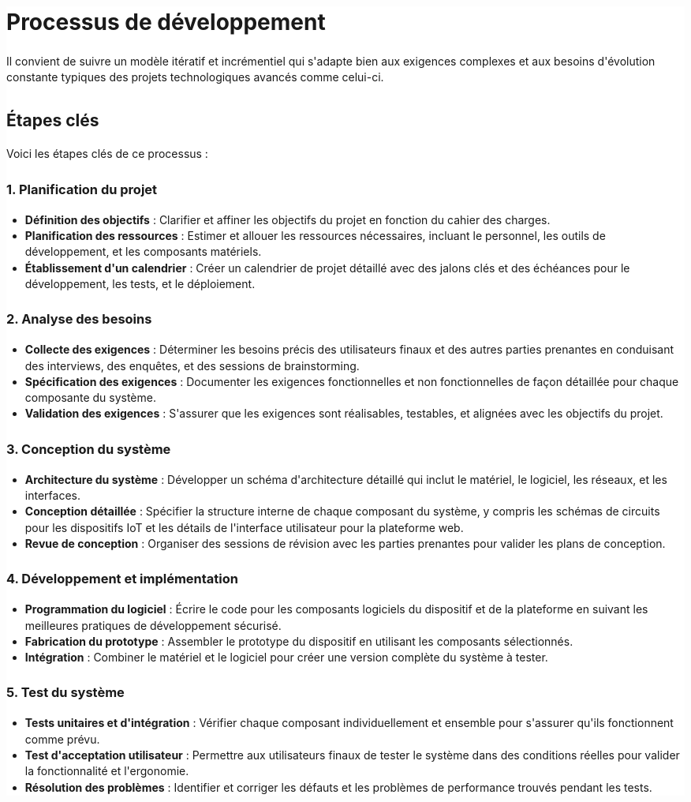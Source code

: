 # Processus de développement
Il convient de suivre un modèle itératif et incrémentiel qui s'adapte bien aux exigences complexes et aux besoins d'évolution constante typiques des projets technologiques avancés comme celui-ci. 

## Étapes clés
Voici les étapes clés de ce processus :

### 1. Planification du projet
- **Définition des objectifs** : Clarifier et affiner les objectifs du projet en fonction du cahier des charges.
- **Planification des ressources** : Estimer et allouer les ressources nécessaires, incluant le personnel, les outils de développement, et les composants matériels.
- **Établissement d'un calendrier** : Créer un calendrier de projet détaillé avec des jalons clés et des échéances pour le développement, les tests, et le déploiement.

### 2. Analyse des besoins
- **Collecte des exigences** : Déterminer les besoins précis des utilisateurs finaux et des autres parties prenantes en conduisant des interviews, des enquêtes, et des sessions de brainstorming.
- **Spécification des exigences** : Documenter les exigences fonctionnelles et non fonctionnelles de façon détaillée pour chaque composante du système.
- **Validation des exigences** : S'assurer que les exigences sont réalisables, testables, et alignées avec les objectifs du projet.

### 3. Conception du système
- **Architecture du système** : Développer un schéma d'architecture détaillé qui inclut le matériel, le logiciel, les réseaux, et les interfaces.
- **Conception détaillée** : Spécifier la structure interne de chaque composant du système, y compris les schémas de circuits pour les dispositifs IoT et les détails de l'interface utilisateur pour la plateforme web.
- **Revue de conception** : Organiser des sessions de révision avec les parties prenantes pour valider les plans de conception.

### 4. Développement et implémentation
- **Programmation du logiciel** : Écrire le code pour les composants logiciels du dispositif et de la plateforme en suivant les meilleures pratiques de développement sécurisé.
- **Fabrication du prototype** : Assembler le prototype du dispositif en utilisant les composants sélectionnés.
- **Intégration** : Combiner le matériel et le logiciel pour créer une version complète du système à tester.

### 5. Test du système
- **Tests unitaires et d'intégration** : Vérifier chaque composant individuellement et ensemble pour s'assurer qu'ils fonctionnent comme prévu.
- **Test d'acceptation utilisateur** : Permettre aux utilisateurs finaux de tester le système dans des conditions réelles pour valider la fonctionnalité et l'ergonomie.
- **Résolution des problèmes** : Identifier et corriger les défauts et les problèmes de performance trouvés pendant les tests.
